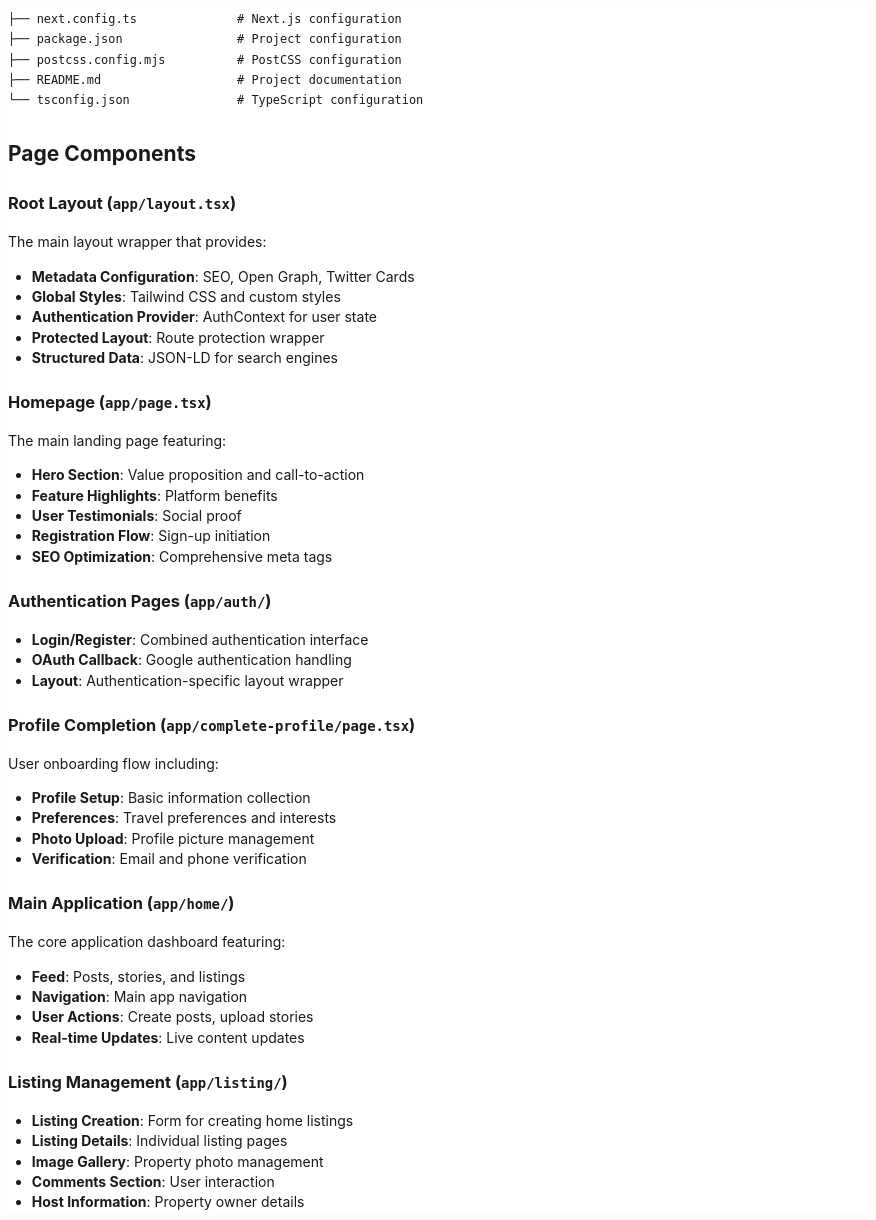 ```
├── next.config.ts              # Next.js configuration
├── package.json                # Project configuration
├── postcss.config.mjs          # PostCSS configuration
├── README.md                   # Project documentation
└── tsconfig.json               # TypeScript configuration
```

## Page Components

### Root Layout (`app/layout.tsx`)
The main layout wrapper that provides:
- **Metadata Configuration**: SEO, Open Graph, Twitter Cards
- **Global Styles**: Tailwind CSS and custom styles
- **Authentication Provider**: AuthContext for user state
- **Protected Layout**: Route protection wrapper
- **Structured Data**: JSON-LD for search engines

### Homepage (`app/page.tsx`)
The main landing page featuring:
- **Hero Section**: Value proposition and call-to-action
- **Feature Highlights**: Platform benefits
- **User Testimonials**: Social proof
- **Registration Flow**: Sign-up initiation
- **SEO Optimization**: Comprehensive meta tags

### Authentication Pages (`app/auth/`)
- **Login/Register**: Combined authentication interface
- **OAuth Callback**: Google authentication handling
- **Layout**: Authentication-specific layout wrapper

### Profile Completion (`app/complete-profile/page.tsx`)
User onboarding flow including:
- **Profile Setup**: Basic information collection
- **Preferences**: Travel preferences and interests
- **Photo Upload**: Profile picture management
- **Verification**: Email and phone verification

### Main Application (`app/home/`)
The core application dashboard featuring:
- **Feed**: Posts, stories, and listings
- **Navigation**: Main app navigation
- **User Actions**: Create posts, upload stories
- **Real-time Updates**: Live content updates

### Listing Management (`app/listing/`)
- **Listing Creation**: Form for creating home listings
- **Listing Details**: Individual listing pages
- **Image Gallery**: Property photo management
- **Comments Section**: User interaction
- **Host Information**: Property owner details
